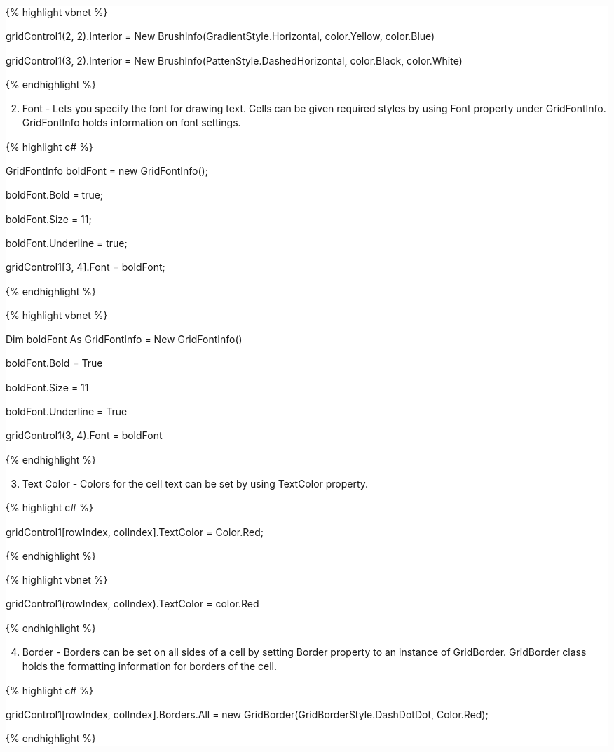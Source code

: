 {% highlight vbnet %}



gridControl1(2, 2).Interior = New BrushInfo(GradientStyle.Horizontal, color.Yellow, color.Blue)

gridControl1(3, 2).Interior = New BrushInfo(PattenStyle.DashedHorizontal, color.Black, color.White)

{% endhighlight %}

2. Font - Lets you specify the font for drawing text. Cells can be given required styles by using Font property under GridFontInfo. GridFontInfo holds information on font settings.

{% highlight c# %}



GridFontInfo boldFont = new GridFontInfo();

boldFont.Bold = true;

boldFont.Size = 11;

boldFont.Underline = true;

gridControl1[3, 4].Font = boldFont;

{% endhighlight %}

{% highlight vbnet %}



Dim boldFont As GridFontInfo = New GridFontInfo()

boldFont.Bold = True

boldFont.Size = 11

boldFont.Underline = True

gridControl1(3, 4).Font = boldFont

{% endhighlight %}

3. Text Color - Colors for the cell text can be set by using TextColor property.

{% highlight c# %}



gridControl1[rowIndex, colIndex].TextColor = Color.Red;

{% endhighlight %}

{% highlight vbnet %}



gridControl1(rowIndex, colIndex).TextColor = color.Red

{% endhighlight %}

4. Border - Borders can be set on all sides of a cell by setting Border property to an instance of GridBorder. GridBorder class holds the formatting information for borders of the cell.

{% highlight c# %}



gridControl1[rowIndex, colIndex].Borders.All = new GridBorder(GridBorderStyle.DashDotDot, Color.Red);

{% endhighlight %}

